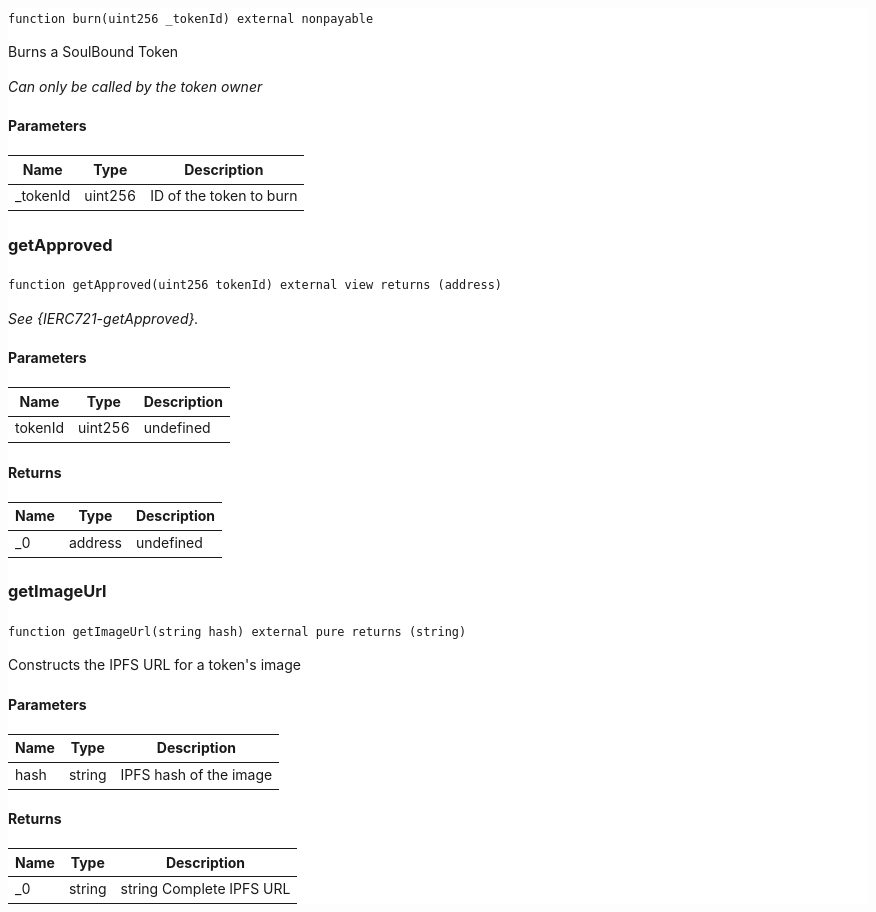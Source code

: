 ```solidity
function burn(uint256 _tokenId) external nonpayable
```

Burns a SoulBound Token

*Can only be called by the token owner*

#### Parameters

| Name | Type | Description |
|---|---|---|
| _tokenId | uint256 | ID of the token to burn |

### getApproved

```solidity
function getApproved(uint256 tokenId) external view returns (address)
```



*See {IERC721-getApproved}.*

#### Parameters

| Name | Type | Description |
|---|---|---|
| tokenId | uint256 | undefined |

#### Returns

| Name | Type | Description |
|---|---|---|
| _0 | address | undefined |

### getImageUrl

```solidity
function getImageUrl(string hash) external pure returns (string)
```

Constructs the IPFS URL for a token&#39;s image



#### Parameters

| Name | Type | Description |
|---|---|---|
| hash | string | IPFS hash of the image |

#### Returns

| Name | Type | Description |
|---|---|---|
| _0 | string | string Complete IPFS URL |
